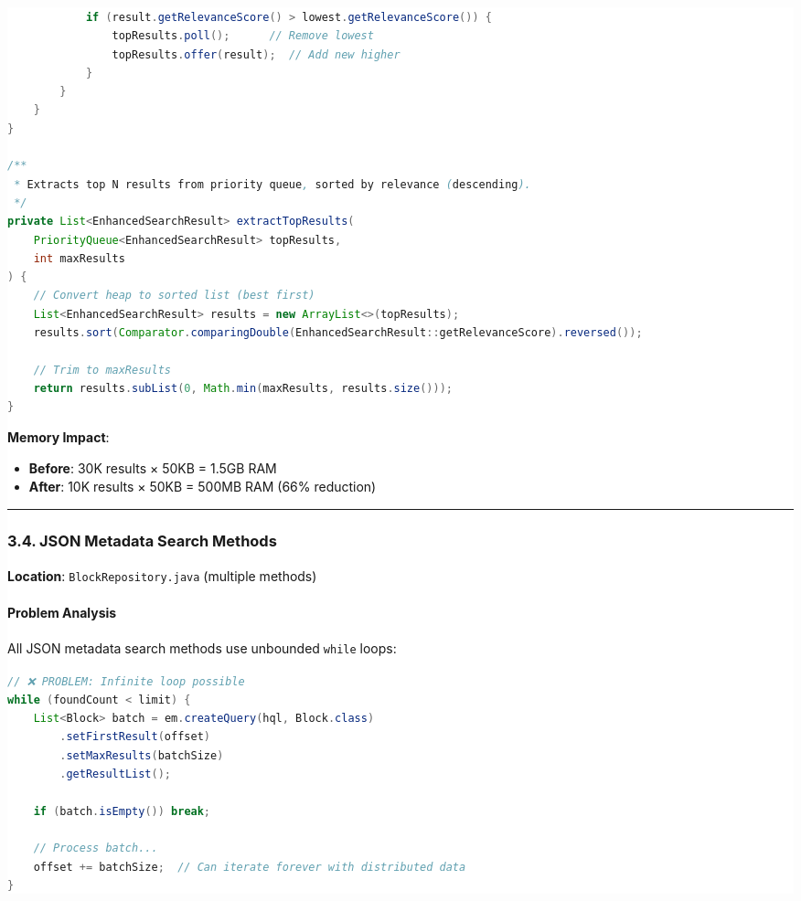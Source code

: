 ```java
            if (result.getRelevanceScore() > lowest.getRelevanceScore()) {
                topResults.poll();      // Remove lowest
                topResults.offer(result);  // Add new higher
            }
        }
    }
}

/**
 * Extracts top N results from priority queue, sorted by relevance (descending).
 */
private List<EnhancedSearchResult> extractTopResults(
    PriorityQueue<EnhancedSearchResult> topResults,
    int maxResults
) {
    // Convert heap to sorted list (best first)
    List<EnhancedSearchResult> results = new ArrayList<>(topResults);
    results.sort(Comparator.comparingDouble(EnhancedSearchResult::getRelevanceScore).reversed());

    // Trim to maxResults
    return results.subList(0, Math.min(maxResults, results.size()));
}
```

**Memory Impact**:
- **Before**: 30K results × 50KB = 1.5GB RAM
- **After**: 10K results × 50KB = 500MB RAM (66% reduction)

---

### 3.4. JSON Metadata Search Methods

**Location**: `BlockRepository.java` (multiple methods)

#### Problem Analysis

All JSON metadata search methods use unbounded `while` loops:

```java
// ❌ PROBLEM: Infinite loop possible
while (foundCount < limit) {
    List<Block> batch = em.createQuery(hql, Block.class)
        .setFirstResult(offset)
        .setMaxResults(batchSize)
        .getResultList();

    if (batch.isEmpty()) break;

    // Process batch...
    offset += batchSize;  // Can iterate forever with distributed data
}
```
